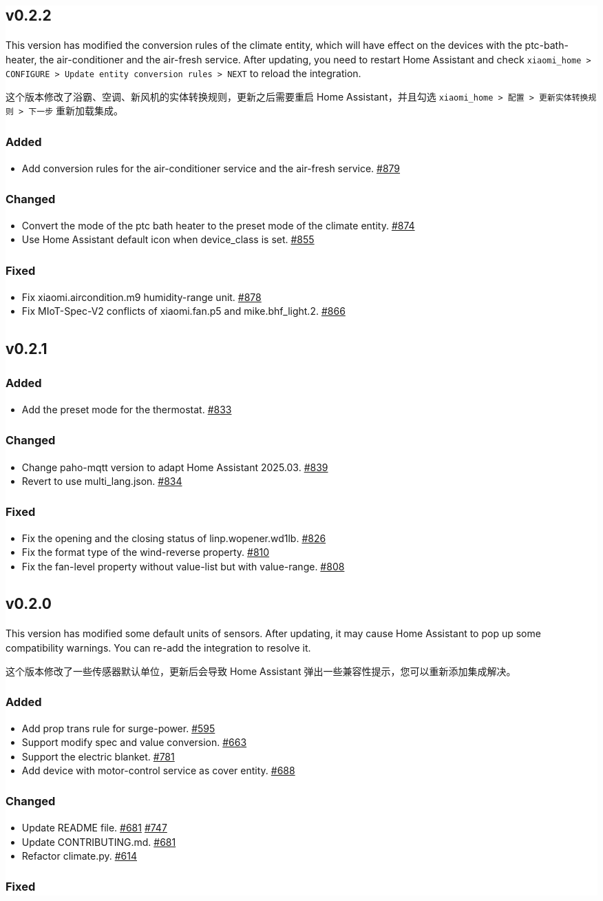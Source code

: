 ## v0.2.2
This version has modified the conversion rules of the climate entity, which will have effect on the devices with the ptc-bath-heater, the air-conditioner and the air-fresh service. After updating, you need to restart Home Assistant and check `xiaomi_home > CONFIGURE >
Update entity conversion rules > NEXT` to reload the integration.

这个版本修改了浴霸、空调、新风机的实体转换规则，更新之后需要重启 Home Assistant，并且勾选 `xiaomi_home > 配置 > 更新实体转换规则 > 下一步` 重新加载集成。
### Added
- Add conversion rules for the air-conditioner service and the air-fresh service. [#879](https://github.com/XiaoMi/ha_xiaomi_home/pull/879)
### Changed
- Convert the mode of the ptc bath heater to the preset mode of the climate entity. [#874](https://github.com/XiaoMi/ha_xiaomi_home/pull/874)
- Use Home Assistant default icon when device_class is set. [#855](https://github.com/XiaoMi/ha_xiaomi_home/pull/855)
### Fixed
- Fix xiaomi.aircondition.m9 humidity-range unit. [#878](https://github.com/XiaoMi/ha_xiaomi_home/pull/878)
- Fix MIoT-Spec-V2 conflicts of xiaomi.fan.p5 and mike.bhf_light.2. [#866](https://github.com/XiaoMi/ha_xiaomi_home/pull/866)

## v0.2.1
### Added
- Add the preset mode for the thermostat. [#833](https://github.com/XiaoMi/ha_xiaomi_home/pull/833)
### Changed
- Change paho-mqtt version to adapt Home Assistant 2025.03. [#839](https://github.com/XiaoMi/ha_xiaomi_home/pull/839)
- Revert to use multi_lang.json. [#834](https://github.com/XiaoMi/ha_xiaomi_home/pull/834)
### Fixed
- Fix the opening and the closing status of linp.wopener.wd1lb. [#826](https://github.com/XiaoMi/ha_xiaomi_home/pull/826)
- Fix the format type of the wind-reverse property. [#810](https://github.com/XiaoMi/ha_xiaomi_home/pull/810)
- Fix the fan-level property without value-list but with value-range. [#808](https://github.com/XiaoMi/ha_xiaomi_home/pull/808)

## v0.2.0
This version has modified some default units of sensors. After updating, it may cause Home Assistant to pop up some compatibility warnings. You can re-add the integration to resolve it.

这个版本修改了一些传感器默认单位，更新后会导致 Home Assistant 弹出一些兼容性提示，您可以重新添加集成解决。

### Added
- Add prop trans rule for surge-power. [#595](https://github.com/XiaoMi/ha_xiaomi_home/pull/595)
- Support modify spec and value conversion. [#663](https://github.com/XiaoMi/ha_xiaomi_home/pull/663)
- Support the electric blanket. [#781](https://github.com/XiaoMi/ha_xiaomi_home/pull/781)
- Add device with motor-control service as cover entity. [#688](https://github.com/XiaoMi/ha_xiaomi_home/pull/688)
### Changed
- Update README file. [#681](https://github.com/XiaoMi/ha_xiaomi_home/pull/681) [#747](https://github.com/XiaoMi/ha_xiaomi_home/pull/747)
- Update CONTRIBUTING.md. [#681](https://github.com/XiaoMi/ha_xiaomi_home/pull/681)
- Refactor climate.py. [#614](https://github.com/XiaoMi/ha_xiaomi_home/pull/614)
### Fixed